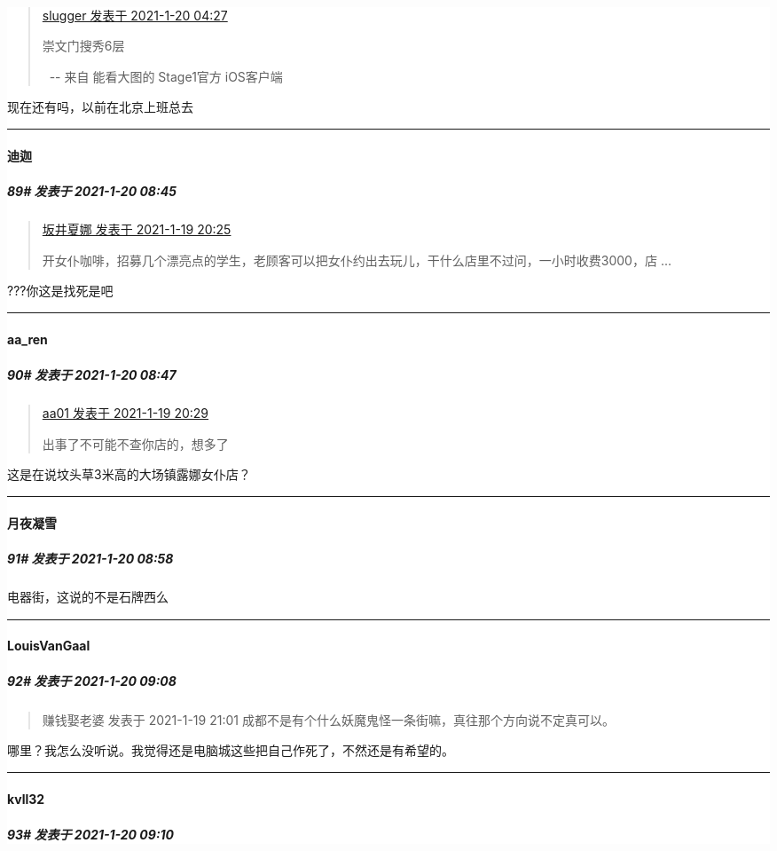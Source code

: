 
<blockquote><a href="httphttps://bbs.saraba1st.com/2b/forum.php?mod=redirect&amp;goto=findpost&amp;pid=50088796&amp;ptid=1983666" target="_blank">slugger 发表于 2021-1-20 04:27</a>

崇文门搜秀6层


  -- 来自 能看大图的 Stage1官方 iOS客户端</blockquote>
现在还有吗，以前在北京上班总去


-----

####  迪迦  
##### 89#       发表于 2021-1-20 08:45


<blockquote><a href="httphttps://bbs.saraba1st.com/2b/forum.php?mod=redirect&amp;goto=findpost&amp;pid=50086092&amp;ptid=1983666" target="_blank">坂井夏娜 发表于 2021-1-19 20:25</a>

开女仆咖啡，招募几个漂亮点的学生，老顾客可以把女仆约出去玩儿，干什么店里不过问，一小时收费3000，店 ...</blockquote>
???你这是找死是吧


-----

####  aa_ren  
##### 90#       发表于 2021-1-20 08:47


<blockquote><a href="httphttps://bbs.saraba1st.com/2b/forum.php?mod=redirect&amp;goto=findpost&amp;pid=50086134&amp;ptid=1983666" target="_blank">aa01 发表于 2021-1-19 20:29</a>

出事了不可能不查你店的，想多了</blockquote>
这是在说坟头草3米高的大场镇露娜女仆店？


-----

####  月夜凝雪  
##### 91#       发表于 2021-1-20 08:58


电器街，这说的不是石牌西么


-----

####  LouisVanGaal  
##### 92#       发表于 2021-1-20 09:08


<blockquote>赚钱娶老婆 发表于 2021-1-19 21:01
成都不是有个什么妖魔鬼怪一条街嘛，真往那个方向说不定真可以。</blockquote>
哪里？我怎么没听说。我觉得还是电脑城这些把自己作死了，不然还是有希望的。


-----

####  kvll32  
##### 93#       发表于 2021-1-20 09:10
